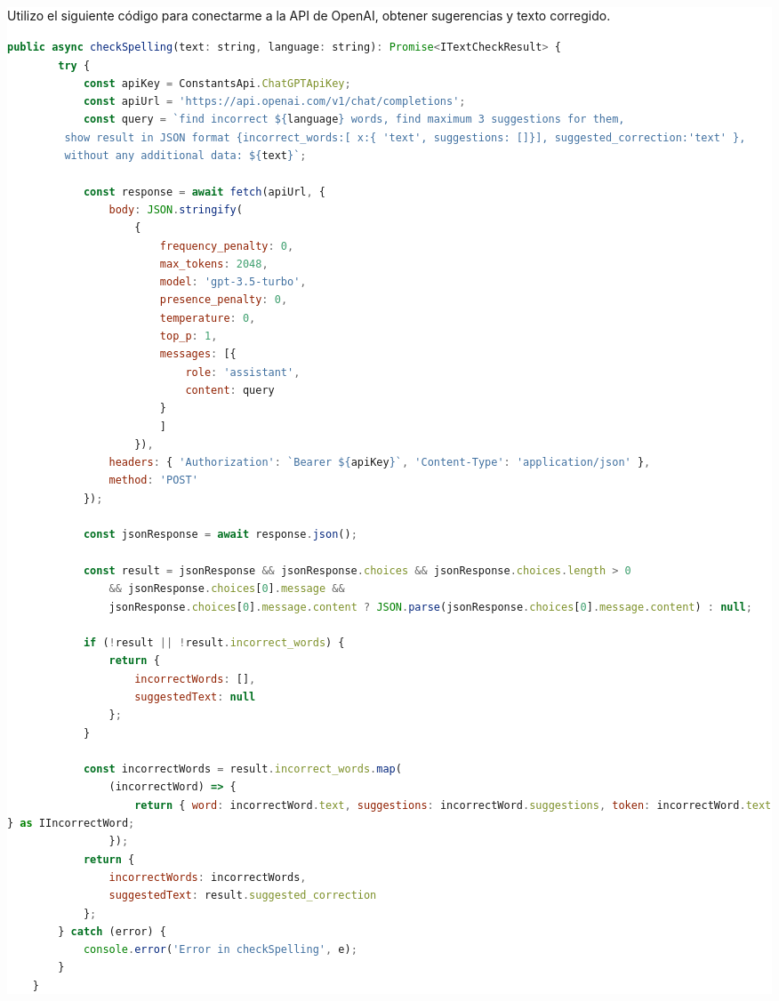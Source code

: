 Utilizo el siguiente código para conectarme a la API de OpenAI, obtener sugerencias y texto corregido.

``` javascript
public async checkSpelling(text: string, language: string): Promise<ITextCheckResult> {
        try {
            const apiKey = ConstantsApi.ChatGPTApiKey;
            const apiUrl = 'https://api.openai.com/v1/chat/completions';
            const query = `find incorrect ${language} words, find maximum 3 suggestions for them,
         show result in JSON format {incorrect_words:[ x:{ 'text', suggestions: []}], suggested_correction:'text' },
         without any additional data: ${text}`;

            const response = await fetch(apiUrl, {
                body: JSON.stringify(
                    {
                        frequency_penalty: 0,
                        max_tokens: 2048,
                        model: 'gpt-3.5-turbo',
                        presence_penalty: 0,
                        temperature: 0,
                        top_p: 1,
                        messages: [{
                            role: 'assistant',
                            content: query
                        }
                        ]
                    }),
                headers: { 'Authorization': `Bearer ${apiKey}`, 'Content-Type': 'application/json' },
                method: 'POST'
            });

            const jsonResponse = await response.json();

            const result = jsonResponse && jsonResponse.choices && jsonResponse.choices.length > 0
                && jsonResponse.choices[0].message &&
                jsonResponse.choices[0].message.content ? JSON.parse(jsonResponse.choices[0].message.content) : null;

            if (!result || !result.incorrect_words) {
                return {
                    incorrectWords: [],
                    suggestedText: null
                };
            }

            const incorrectWords = result.incorrect_words.map(
                (incorrectWord) => {
                    return { word: incorrectWord.text, suggestions: incorrectWord.suggestions, token: incorrectWord.text } as IIncorrectWord;
                });
            return {
                incorrectWords: incorrectWords,
                suggestedText: result.suggested_correction
            };
        } catch (error) {
            console.error('Error in checkSpelling', e);
        }
    }
```
